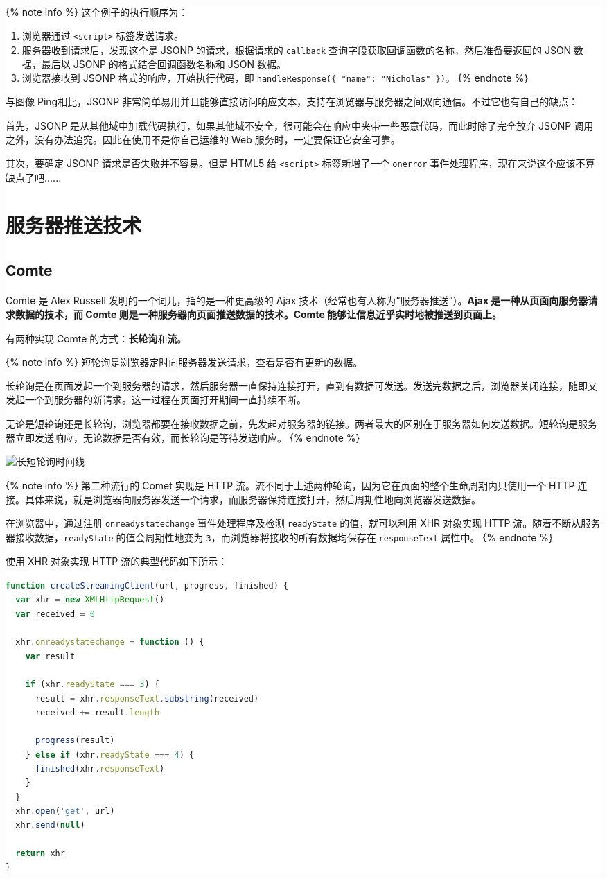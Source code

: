 {% note info %}
这个例子的执行顺序为：
1. 浏览器通过 `<script>` 标签发送请求。
2. 服务器收到请求后，发现这个是 JSONP 的请求，根据请求的 `callback` 查询字段获取回调函数的名称，然后准备要返回的 JSON 数据，最后以 JSONP 的格式结合回调函数名称和 JSON 数据。
3. 浏览器接收到 JSONP 格式的响应，开始执行代码，即 `handleResponse({ "name": "Nicholas" })`。
{% endnote %}

与图像 Ping相比，JSONP 非常简单易用并且能够直接访问响应文本，支持在浏览器与服务器之间双向通信。不过它也有自己的缺点：

首先，JSONP 是从其他域中加载代码执行，如果其他域不安全，很可能会在响应中夹带一些恶意代码，而此时除了完全放弃 JSONP 调用之外，没有办法追究。因此在使用不是你自己运维的 Web 服务时，一定要保证它安全可靠。

其次，要确定 JSONP 请求是否失败并不容易。但是 HTML5 给 `<script>` 标签新增了一个 `onerror` 事件处理程序，现在来说这个应该不算缺点了吧......

# 服务器推送技术

## Comte

Comte 是 Alex Russell 发明的一个词儿，指的是一种更高级的 Ajax 技术（经常也有人称为“服务器推送”）。**Ajax 是一种从页面向服务器请求数据的技术，而 Comte 则是一种服务器向页面推送数据的技术。Comte 能够让信息近乎实时地被推送到页面上。**

有两种实现 Comte 的方式：**长轮询**和**流**。

{% note info %}
短轮询是浏览器定时向服务器发送请求，查看是否有更新的数据。

长轮询是在页面发起一个到服务器的请求，然后服务器一直保持连接打开，直到有数据可发送。发送完数据之后，浏览器关闭连接，随即又发起一个到服务器的新请求。这一过程在页面打开期间一直持续不断。

无论是短轮询还是长轮询，浏览器都要在接收数据之前，先发起对服务器的链接。两者最大的区别在于服务器如何发送数据。短轮询是服务器立即发送响应，无论数据是否有效，而长轮询是等待发送响应。
{% endnote %}

![长短轮询时间线](https://blog-images-1258719270.cos.ap-shanghai.myqcloud.com/JavaScript/%E9%95%BF%E7%9F%AD%E8%BD%AE%E8%AF%A2%E6%97%B6%E9%97%B4%E7%BA%BF.png)

{% note info %}
第二种流行的 Comet 实现是 HTTP 流。流不同于上述两种轮询，因为它在页面的整个生命周期内只使用一个 HTTP 连接。具体来说，就是浏览器向服务器发送一个请求，而服务器保持连接打开，然后周期性地向浏览器发送数据。

在浏览器中，通过注册 `onreadystatechange` 事件处理程序及检测 `readyState` 的值，就可以利用 XHR 对象实现 HTTP 流。随着不断从服务器接收数据，`readyState` 的值会周期性地变为 `3`，而浏览器将接收的所有数据均保存在 `responseText` 属性中。
{% endnote %}

使用 XHR 对象实现 HTTP 流的典型代码如下所示：

```js
function createStreamingClient(url, progress, finished) {
  var xhr = new XMLHttpRequest()
  var received = 0
  
  xhr.onreadystatechange = function () {
    var result

    if (xhr.readyState === 3) {
      result = xhr.responseText.substring(received)
      received += result.length

      progress(result)
    } else if (xhr.readyState === 4) {
      finished(xhr.responseText)
    }
  }
  xhr.open('get', url)
  xhr.send(null)
  
  return xhr
}

```